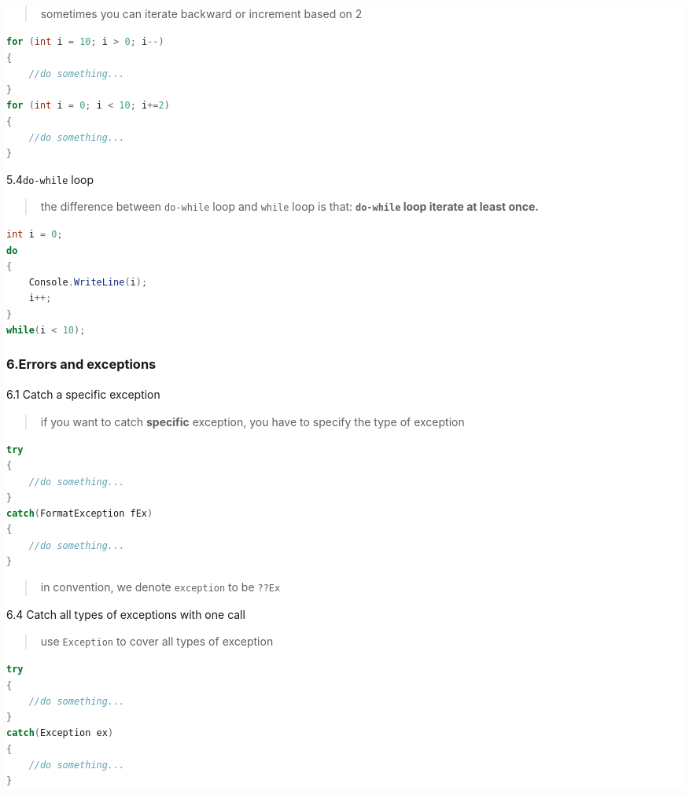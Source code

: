 > ​	sometimes you can iterate backward or increment based on 2

```c#
for (int i = 10; i > 0; i--)
{
    //do something...
}
for (int i = 0; i < 10; i+=2)
{
    //do something...
}
```

5.4`do-while` loop

> ​	the difference between `do-while` loop and `while` loop is that: **`do-while` loop iterate at least once.**

```c#
int i = 0;
do
{
    Console.WriteLine(i);
    i++;
}
while(i < 10);
```



### 6.Errors and exceptions

6.1 Catch a specific exception

> ​	if you want to catch **specific** exception, you have to specify the type of exception

```c#
try
{
    //do something...
}
catch(FormatException fEx)
{
    //do something...
}
```

> ​	in convention, we denote `exception` to be `??Ex`

6.4 Catch all types of exceptions with one call

> ​	use `Exception` to cover all types of exception

```c#
try
{
    //do something...
}
catch(Exception ex)
{
    //do something...
}
```
